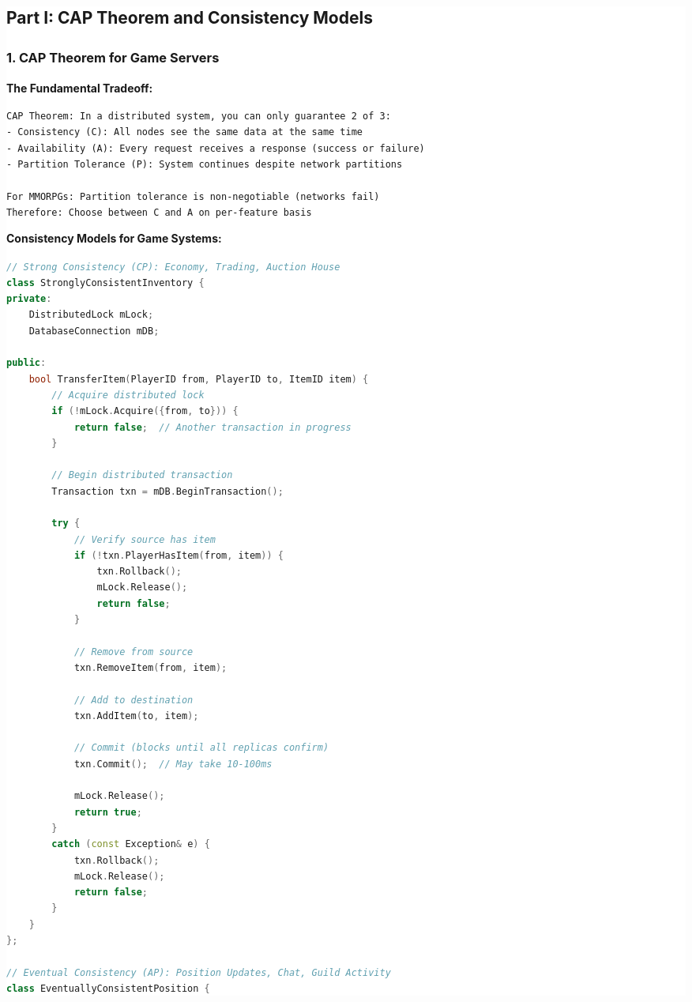 ## Part I: CAP Theorem and Consistency Models

### 1. CAP Theorem for Game Servers

**The Fundamental Tradeoff:**

```
CAP Theorem: In a distributed system, you can only guarantee 2 of 3:
- Consistency (C): All nodes see the same data at the same time
- Availability (A): Every request receives a response (success or failure)
- Partition Tolerance (P): System continues despite network partitions

For MMORPGs: Partition tolerance is non-negotiable (networks fail)
Therefore: Choose between C and A on per-feature basis
```

**Consistency Models for Game Systems:**

```cpp
// Strong Consistency (CP): Economy, Trading, Auction House
class StronglyConsistentInventory {
private:
    DistributedLock mLock;
    DatabaseConnection mDB;
    
public:
    bool TransferItem(PlayerID from, PlayerID to, ItemID item) {
        // Acquire distributed lock
        if (!mLock.Acquire({from, to})) {
            return false;  // Another transaction in progress
        }
        
        // Begin distributed transaction
        Transaction txn = mDB.BeginTransaction();
        
        try {
            // Verify source has item
            if (!txn.PlayerHasItem(from, item)) {
                txn.Rollback();
                mLock.Release();
                return false;
            }
            
            // Remove from source
            txn.RemoveItem(from, item);
            
            // Add to destination
            txn.AddItem(to, item);
            
            // Commit (blocks until all replicas confirm)
            txn.Commit();  // May take 10-100ms
            
            mLock.Release();
            return true;
        }
        catch (const Exception& e) {
            txn.Rollback();
            mLock.Release();
            return false;
        }
    }
};

// Eventual Consistency (AP): Position Updates, Chat, Guild Activity
class EventuallyConsistentPosition {
```